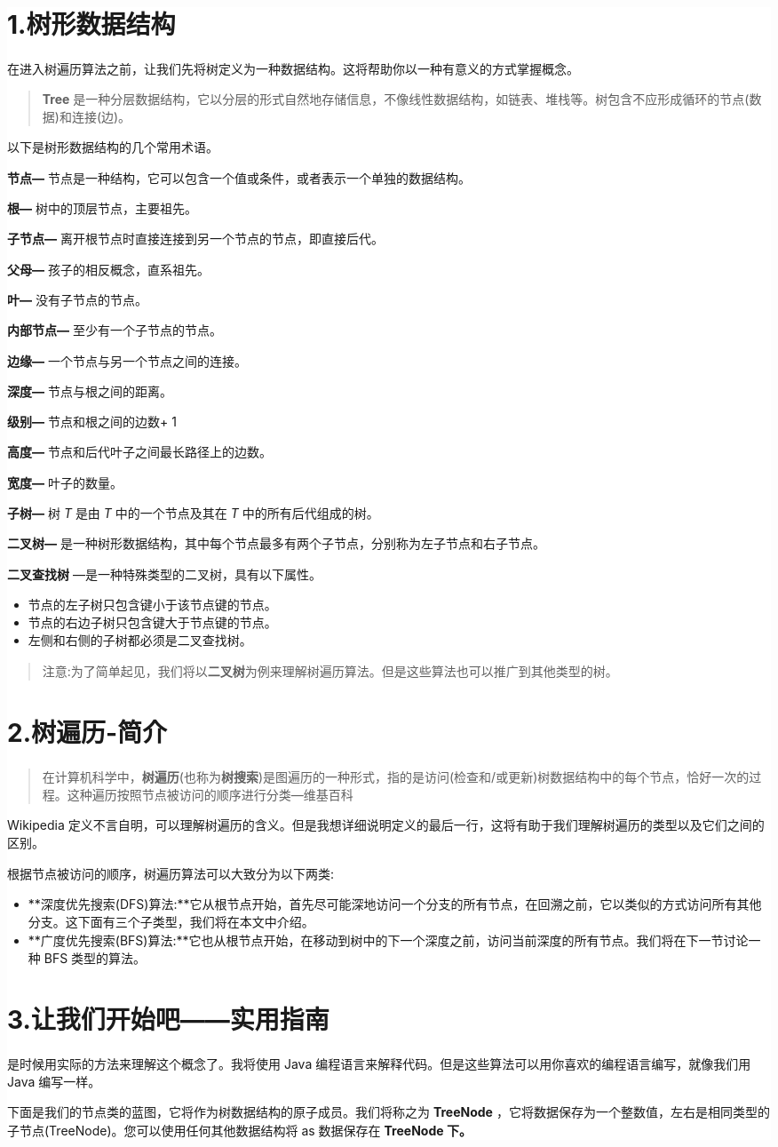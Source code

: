 # 1.树形数据结构

在进入树遍历算法之前，让我们先将树定义为一种数据结构。这将帮助你以一种有意义的方式掌握概念。

> **Tree** 是一种分层数据结构，它以分层的形式自然地存储信息，不像线性数据结构，如链表、堆栈等。树包含不应形成循环的节点(数据)和连接(边)。

以下是树形数据结构的几个常用术语。

**节点—** 节点是一种结构，它可以包含一个值或条件，或者表示一个单独的数据结构。

**根—** 树中的顶层节点，主要祖先。

**子节点—** 离开根节点时直接连接到另一个节点的节点，即直接后代。

**父母—** 孩子的相反概念，直系祖先。

**叶—** 没有子节点的节点。

**内部节点—** 至少有一个子节点的节点。

**边缘—** 一个节点与另一个节点之间的连接。

**深度—** 节点与根之间的距离。

**级别—** 节点和根之间的边数+ 1

**高度—** 节点和后代叶子之间最长路径上的边数。

**宽度—** 叶子的数量。

**子树—** 树 *T* 是由 *T* 中的一个节点及其在 *T* 中的所有后代组成的树。

**二叉树—** 是一种树形数据结构，其中每个节点最多有两个子节点，分别称为左子节点和右子节点。

**二叉查找树** —是一种特殊类型的二叉树，具有以下属性。

*   节点的左子树只包含键小于该节点键的节点。
*   节点的右边子树只包含键大于节点键的节点。
*   左侧和右侧的子树都必须是二叉查找树。

> 注意:为了简单起见，我们将以**二叉树**为例来理解树遍历算法。但是这些算法也可以推广到其他类型的树。

# 2.树遍历-简介

> 在计算机科学中，**树遍历**(也称为**树搜索**)是图遍历的一种形式，指的是访问(检查和/或更新)树数据结构中的每个节点，恰好一次的过程。这种遍历按照节点被访问的顺序进行分类—维基百科

Wikipedia 定义不言自明，可以理解树遍历的含义。但是我想详细说明定义的最后一行，这将有助于我们理解树遍历的类型以及它们之间的区别。

根据节点被访问的顺序，树遍历算法可以大致分为以下两类:

*   **深度优先搜索(DFS)算法:**它从根节点开始，首先尽可能深地访问一个分支的所有节点，在回溯之前，它以类似的方式访问所有其他分支。这下面有三个子类型，我们将在本文中介绍。
*   **广度优先搜索(BFS)算法:**它也从根节点开始，在移动到树中的下一个深度之前，访问当前深度的所有节点。我们将在下一节讨论一种 BFS 类型的算法。

# 3.让我们开始吧——实用指南

是时候用实际的方法来理解这个概念了。我将使用 Java 编程语言来解释代码。但是这些算法可以用你喜欢的编程语言编写，就像我们用 Java 编写一样。

下面是我们的节点类的蓝图，它将作为树数据结构的原子成员。我们将称之为 **TreeNode** ，它将数据保存为一个整数值，左右是相同类型的子节点(TreeNode)。您可以使用任何其他数据结构将 as 数据保存在 **TreeNode 下。**
